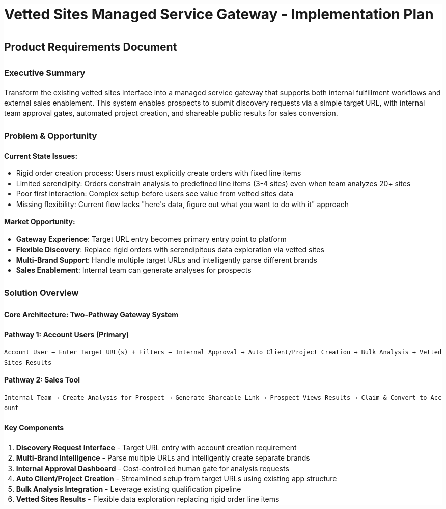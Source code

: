 # Vetted Sites Managed Service Gateway - Implementation Plan

## Product Requirements Document

### Executive Summary

Transform the existing vetted sites interface into a managed service gateway that supports both internal fulfillment workflows and external sales enablement. This system enables prospects to submit discovery requests via a simple target URL, with internal team approval gates, automated project creation, and shareable public results for sales conversion.

### Problem & Opportunity

**Current State Issues:**
- Rigid order creation process: Users must explicitly create orders with fixed line items
- Limited serendipity: Orders constrain analysis to predefined line items (3-4 sites) even when team analyzes 20+ sites
- Poor first interaction: Complex setup before users see value from vetted sites data
- Missing flexibility: Current flow lacks "here's data, figure out what you want to do with it" approach

**Market Opportunity:**
- **Gateway Experience**: Target URL entry becomes primary entry point to platform
- **Flexible Discovery**: Replace rigid orders with serendipitous data exploration via vetted sites
- **Multi-Brand Support**: Handle multiple target URLs and intelligently parse different brands
- **Sales Enablement**: Internal team can generate analyses for prospects

### Solution Overview

#### Core Architecture: Two-Pathway Gateway System

**Pathway 1: Account Users (Primary)**
```
Account User → Enter Target URL(s) + Filters → Internal Approval → Auto Client/Project Creation → Bulk Analysis → Vetted Sites Results
```

**Pathway 2: Sales Tool**  
```
Internal Team → Create Analysis for Prospect → Generate Shareable Link → Prospect Views Results → Claim & Convert to Account
```

#### Key Components

1. **Discovery Request Interface** - Target URL entry with account creation requirement
2. **Multi-Brand Intelligence** - Parse multiple URLs and intelligently create separate brands
3. **Internal Approval Dashboard** - Cost-controlled human gate for analysis requests
4. **Auto Client/Project Creation** - Streamlined setup from target URLs using existing app structure
5. **Bulk Analysis Integration** - Leverage existing qualification pipeline
6. **Vetted Sites Results** - Flexible data exploration replacing rigid order line items
